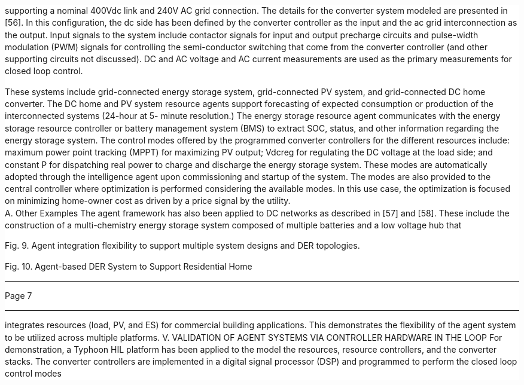 supporting a nominal 400Vdc link and 240V AC grid 
connection. The details for the converter system modeled are 
presented in [56].  In this configuration, the dc side has been 
defined by the converter controller as the input and the ac grid 
interconnection as the output. Input signals to the system 
include contactor signals for input and output precharge 
circuits and pulse-width modulation (PWM) signals for 
controlling the semi-conductor switching that come from the 
converter controller (and other supporting circuits not 
discussed). DC and AC voltage and AC current measurements 
are used as the primary measurements for closed loop control.  
 
These systems include grid-connected energy storage 
system, grid-connected PV system, and grid-connected DC 
home converter. The DC home and PV system resource agents 
support forecasting of expected consumption or production of 
the interconnected systems (24-hour at 5- minute resolution.) 
The energy storage resource agent communicates with the 
energy storage resource controller or battery management 
system (BMS) to extract SOC, status, and other information 
regarding the energy storage system. 
The control modes offered by the programmed converter 
controllers for the different resources include: maximum 
power point tracking (MPPT) for maximizing PV output; 
Vdcreg for regulating the DC voltage at the load side; and 
constant P for dispatching real power to charge and discharge 
the energy storage system. These modes are automatically 
adopted through the intelligence agent upon commissioning 
and startup of the system. The modes are also provided to the 
central controller where optimization is performed considering 
the available modes. In this use case, the optimization is 
focused on minimizing home-owner cost as driven by a price 
signal by the utility.  
A. Other Examples 
The agent framework has also been applied to DC 
networks as described in [57] and [58]. These include the 
construction of a multi-chemistry energy storage system 
composed of multiple batteries and a low voltage hub that 
 
Fig.  9. Agent integration flexibility to support multiple system designs 
and DER topologies. 
 
Fig.  10. Agent-based DER System to Support Residential Home  


---

Page 7

---

integrates resources (load, PV, and ES) for commercial 
building applications. This demonstrates the flexibility of the 
agent system to be utilized across multiple platforms. 
V. VALIDATION OF AGENT SYSTEMS VIA CONTROLLER 
HARDWARE IN THE LOOP 
For demonstration, a Typhoon HIL platform has been 
applied to the model the resources, resource controllers, and 
the 
converter 
stacks. 
The 
converter 
controllers 
are 
implemented in a digital signal processor (DSP) and 
programmed to perform the closed loop control modes 